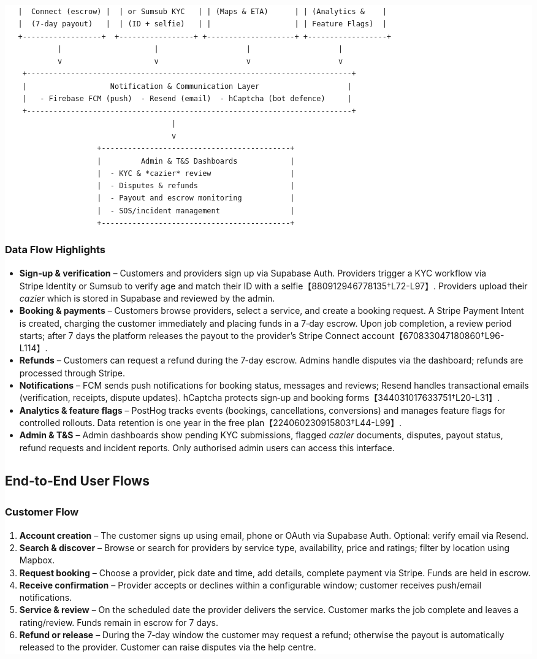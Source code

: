 ```
   |  Connect (escrow) |  | or Sumsub KYC   | | (Maps & ETA)      | | (Analytics &    |
   |  (7‑day payout)   |  | (ID + selfie)   | |                   | | Feature Flags)  |
   +------------------+  +-----------------+ +--------------------+ +------------------+
            |                     |                    |                    |
            v                     v                    v                    v
    +--------------------------------------------------------------------------+
    |                   Notification & Communication Layer                    |
    |   - Firebase FCM (push)  - Resend (email)  - hCaptcha (bot defence)     |
    +--------------------------------------------------------------------------+
                                      |
                                      v
                     +-------------------------------------------+
                     |         Admin & T&S Dashboards            |
                     |  - KYC & *cazier* review                  |
                     |  - Disputes & refunds                     |
                     |  - Payout and escrow monitoring           |
                     |  - SOS/incident management                |
                     +-------------------------------------------+
```

### Data Flow Highlights

* **Sign‑up & verification** – Customers and providers sign up via Supabase Auth.  Providers trigger a KYC workflow via Stripe Identity or Sumsub to verify age and match their ID with a selfie【880912946778135†L72-L97】.  Providers upload their *cazier* which is stored in Supabase and reviewed by the admin.
* **Booking & payments** – Customers browse providers, select a service, and create a booking request.  A Stripe Payment Intent is created, charging the customer immediately and placing funds in a 7‑day escrow.  Upon job completion, a review period starts; after 7 days the platform releases the payout to the provider’s Stripe Connect account【670833047180860†L96-L114】.
* **Refunds** – Customers can request a refund during the 7‑day escrow.  Admins handle disputes via the dashboard; refunds are processed through Stripe.
* **Notifications** – FCM sends push notifications for booking status, messages and reviews; Resend handles transactional emails (verification, receipts, dispute updates).  hCaptcha protects sign‑up and booking forms【344031017633751†L20-L31】.
* **Analytics & feature flags** – PostHog tracks events (bookings, cancellations, conversions) and manages feature flags for controlled rollouts.  Data retention is one year in the free plan【224060230915803†L44-L99】.
* **Admin & T&S** – Admin dashboards show pending KYC submissions, flagged *cazier* documents, disputes, payout status, refund requests and incident reports.  Only authorised admin users can access this interface.

## End‑to‑End User Flows

### Customer Flow

1. **Account creation** – The customer signs up using email, phone or OAuth via Supabase Auth.  Optional: verify email via Resend.
2. **Search & discover** – Browse or search for providers by service type, availability, price and ratings; filter by location using Mapbox.
3. **Request booking** – Choose a provider, pick date and time, add details, complete payment via Stripe.  Funds are held in escrow.
4. **Receive confirmation** – Provider accepts or declines within a configurable window; customer receives push/email notifications.
5. **Service & review** – On the scheduled date the provider delivers the service.  Customer marks the job complete and leaves a rating/review.  Funds remain in escrow for 7 days.
6. **Refund or release** – During the 7‑day window the customer may request a refund; otherwise the payout is automatically released to the provider.  Customer can raise disputes via the help centre.

